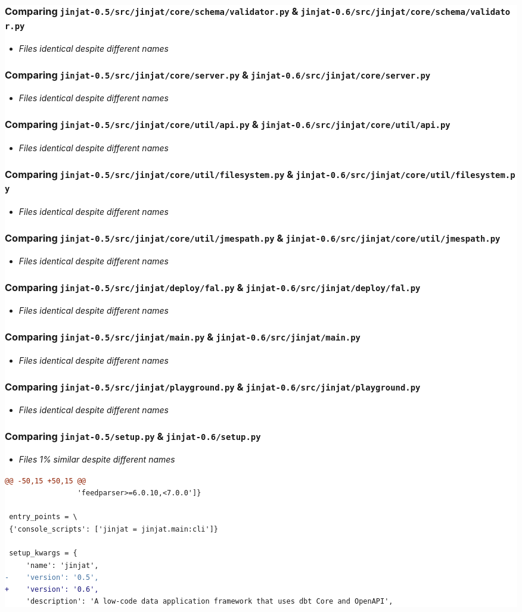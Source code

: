 ### Comparing `jinjat-0.5/src/jinjat/core/schema/validator.py` & `jinjat-0.6/src/jinjat/core/schema/validator.py`

 * *Files identical despite different names*

### Comparing `jinjat-0.5/src/jinjat/core/server.py` & `jinjat-0.6/src/jinjat/core/server.py`

 * *Files identical despite different names*

### Comparing `jinjat-0.5/src/jinjat/core/util/api.py` & `jinjat-0.6/src/jinjat/core/util/api.py`

 * *Files identical despite different names*

### Comparing `jinjat-0.5/src/jinjat/core/util/filesystem.py` & `jinjat-0.6/src/jinjat/core/util/filesystem.py`

 * *Files identical despite different names*

### Comparing `jinjat-0.5/src/jinjat/core/util/jmespath.py` & `jinjat-0.6/src/jinjat/core/util/jmespath.py`

 * *Files identical despite different names*

### Comparing `jinjat-0.5/src/jinjat/deploy/fal.py` & `jinjat-0.6/src/jinjat/deploy/fal.py`

 * *Files identical despite different names*

### Comparing `jinjat-0.5/src/jinjat/main.py` & `jinjat-0.6/src/jinjat/main.py`

 * *Files identical despite different names*

### Comparing `jinjat-0.5/src/jinjat/playground.py` & `jinjat-0.6/src/jinjat/playground.py`

 * *Files identical despite different names*

### Comparing `jinjat-0.5/setup.py` & `jinjat-0.6/setup.py`

 * *Files 1% similar despite different names*

```diff
@@ -50,15 +50,15 @@
                 'feedparser>=6.0.10,<7.0.0']}
 
 entry_points = \
 {'console_scripts': ['jinjat = jinjat.main:cli']}
 
 setup_kwargs = {
     'name': 'jinjat',
-    'version': '0.5',
+    'version': '0.6',
     'description': 'A low-code data application framework that uses dbt Core and OpenAPI',
```